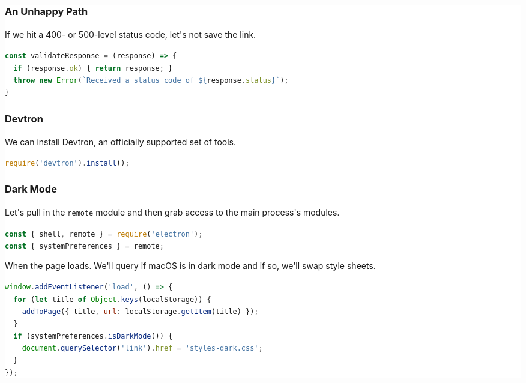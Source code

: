### An Unhappy Path

If we hit a 400- or 500-level status code, let's not save the link.

```js
const validateResponse = (response) => {
  if (response.ok) { return response; }
  throw new Error(`Received a status code of ${response.status}`);
}
```

### Devtron

We can install Devtron, an officially supported set of tools.

```js
require('devtron').install();
```

### Dark Mode

Let's pull in the `remote` module and then grab access to the main process's modules.

```js
const { shell, remote } = require('electron');
const { systemPreferences } = remote;
```

When the page loads. We'll query if macOS is in dark mode and if so, we'll swap style sheets.

```js
window.addEventListener('load', () => {
  for (let title of Object.keys(localStorage)) {
    addToPage({ title, url: localStorage.getItem(title) });
  }
  if (systemPreferences.isDarkMode()) {
    document.querySelector('link').href = 'styles-dark.css';
  }
});
```

